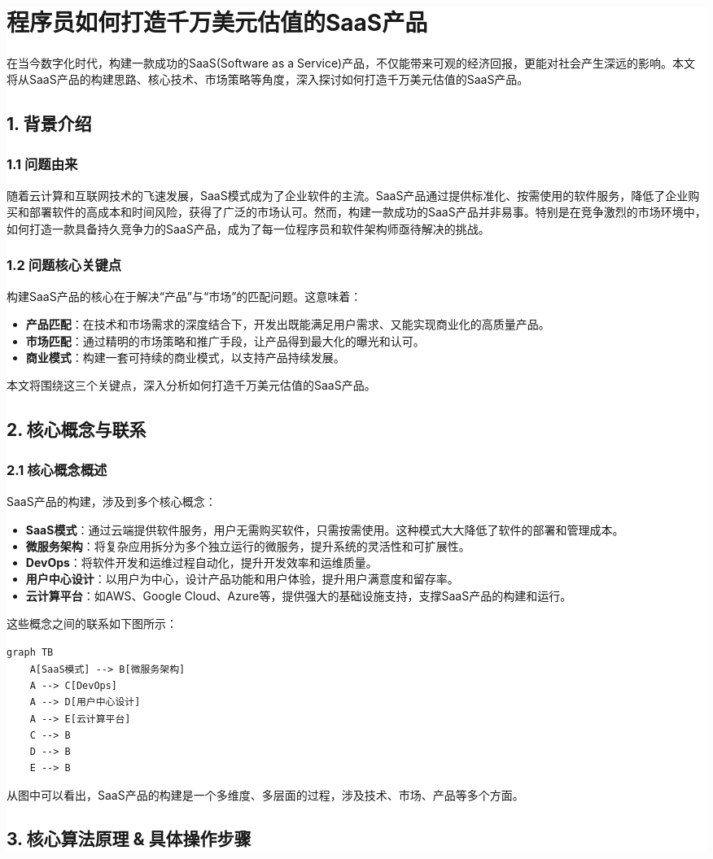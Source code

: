                  

# 程序员如何打造千万美元估值的SaaS产品

在当今数字化时代，构建一款成功的SaaS(Software as a Service)产品，不仅能带来可观的经济回报，更能对社会产生深远的影响。本文将从SaaS产品的构建思路、核心技术、市场策略等角度，深入探讨如何打造千万美元估值的SaaS产品。

## 1. 背景介绍

### 1.1 问题由来

随着云计算和互联网技术的飞速发展，SaaS模式成为了企业软件的主流。SaaS产品通过提供标准化、按需使用的软件服务，降低了企业购买和部署软件的高成本和时间风险，获得了广泛的市场认可。然而，构建一款成功的SaaS产品并非易事。特别是在竞争激烈的市场环境中，如何打造一款具备持久竞争力的SaaS产品，成为了每一位程序员和软件架构师亟待解决的挑战。

### 1.2 问题核心关键点

构建SaaS产品的核心在于解决“产品”与“市场”的匹配问题。这意味着：

- **产品匹配**：在技术和市场需求的深度结合下，开发出既能满足用户需求、又能实现商业化的高质量产品。
- **市场匹配**：通过精明的市场策略和推广手段，让产品得到最大化的曝光和认可。
- **商业模式**：构建一套可持续的商业模式，以支持产品持续发展。

本文将围绕这三个关键点，深入分析如何打造千万美元估值的SaaS产品。

## 2. 核心概念与联系

### 2.1 核心概念概述

SaaS产品的构建，涉及到多个核心概念：

- **SaaS模式**：通过云端提供软件服务，用户无需购买软件，只需按需使用。这种模式大大降低了软件的部署和管理成本。
- **微服务架构**：将复杂应用拆分为多个独立运行的微服务，提升系统的灵活性和可扩展性。
- **DevOps**：将软件开发和运维过程自动化，提升开发效率和运维质量。
- **用户中心设计**：以用户为中心，设计产品功能和用户体验，提升用户满意度和留存率。
- **云计算平台**：如AWS、Google Cloud、Azure等，提供强大的基础设施支持，支撑SaaS产品的构建和运行。

这些概念之间的联系如下图所示：

```mermaid
graph TB
    A[SaaS模式] --> B[微服务架构]
    A --> C[DevOps]
    A --> D[用户中心设计]
    A --> E[云计算平台]
    C --> B
    D --> B
    E --> B
```

从图中可以看出，SaaS产品的构建是一个多维度、多层面的过程，涉及技术、市场、产品等多个方面。

## 3. 核心算法原理 & 具体操作步骤
